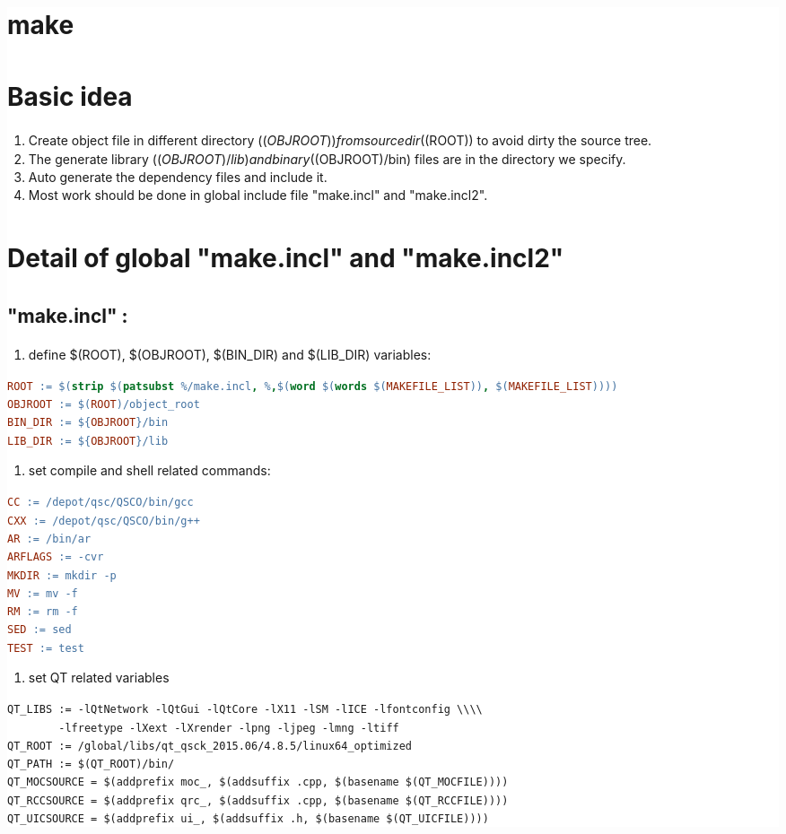 # make

# Basic idea

1.  Create object file in different directory ($(OBJROOT)) from source dir ($(ROOT)) to avoid dirty the source tree.
2.  The generate library ($(OBJROOT)/lib) and binary ($(OBJROOT)/bin) files are in the directory we specify.
3.  Auto generate the dependency files and include it.
4.  Most work should be done in global include file "make.incl" and "make.incl2".

# Detail of global "make.incl" and "make.incl2"

## "make.incl" :

1.  define $(ROOT), $(OBJROOT), $(BIN_DIR) and $(LIB_DIR) variables:

```makefile
ROOT := $(strip $(patsubst %/make.incl, %,$(word $(words $(MAKEFILE_LIST)), $(MAKEFILE_LIST))))
OBJROOT := $(ROOT)/object_root
BIN_DIR := ${OBJROOT}/bin
LIB_DIR := ${OBJROOT}/lib

```

1.  set compile and shell related commands:

```makefile
CC := /depot/qsc/QSCO/bin/gcc
CXX := /depot/qsc/QSCO/bin/g++
AR := /bin/ar
ARFLAGS := -cvr
MKDIR := mkdir -p
MV := mv -f
RM := rm -f
SED := sed
TEST := test

```

1.  set QT related variables

```make
QT_LIBS := -lQtNetwork -lQtGui -lQtCore -lX11 -lSM -lICE -lfontconfig \\\\
        -lfreetype -lXext -lXrender -lpng -ljpeg -lmng -ltiff
QT_ROOT := /global/libs/qt_qsck_2015.06/4.8.5/linux64_optimized
QT_PATH := $(QT_ROOT)/bin/
QT_MOCSOURCE = $(addprefix moc_, $(addsuffix .cpp, $(basename $(QT_MOCFILE))))
QT_RCCSOURCE = $(addprefix qrc_, $(addsuffix .cpp, $(basename $(QT_RCCFILE))))
QT_UICSOURCE = $(addprefix ui_, $(addsuffix .h, $(basename $(QT_UICFILE))))

```
